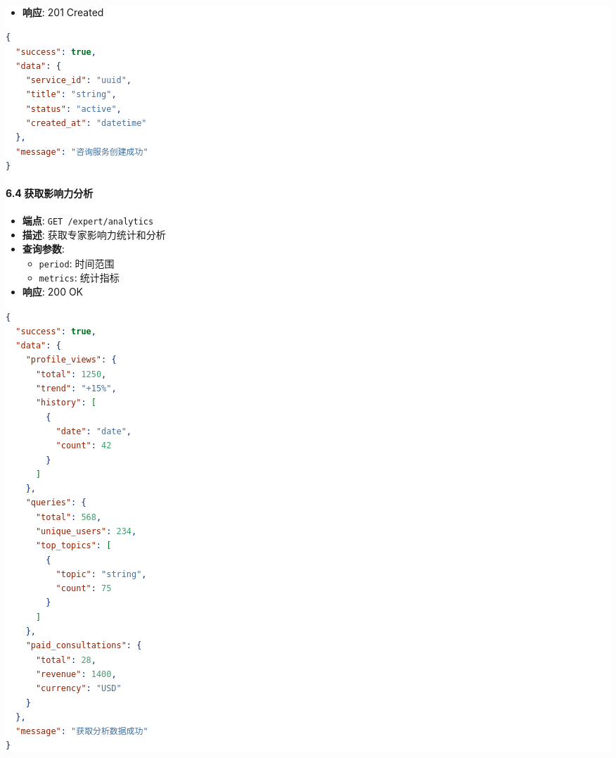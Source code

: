 ```json
```

- **响应**: 201 Created

```json
{
  "success": true,
  "data": {
    "service_id": "uuid",
    "title": "string",
    "status": "active",
    "created_at": "datetime"
  },
  "message": "咨询服务创建成功"
}
```

#### 6.4 获取影响力分析

- **端点**: `GET /expert/analytics`
- **描述**: 获取专家影响力统计和分析
- **查询参数**:
  - `period`: 时间范围
  - `metrics`: 统计指标
- **响应**: 200 OK

```json
{
  "success": true,
  "data": {
    "profile_views": {
      "total": 1250,
      "trend": "+15%",
      "history": [
        {
          "date": "date",
          "count": 42
        }
      ]
    },
    "queries": {
      "total": 568,
      "unique_users": 234,
      "top_topics": [
        {
          "topic": "string",
          "count": 75
        }
      ]
    },
    "paid_consultations": {
      "total": 28,
      "revenue": 1400,
      "currency": "USD"
    }
  },
  "message": "获取分析数据成功"
}
```
